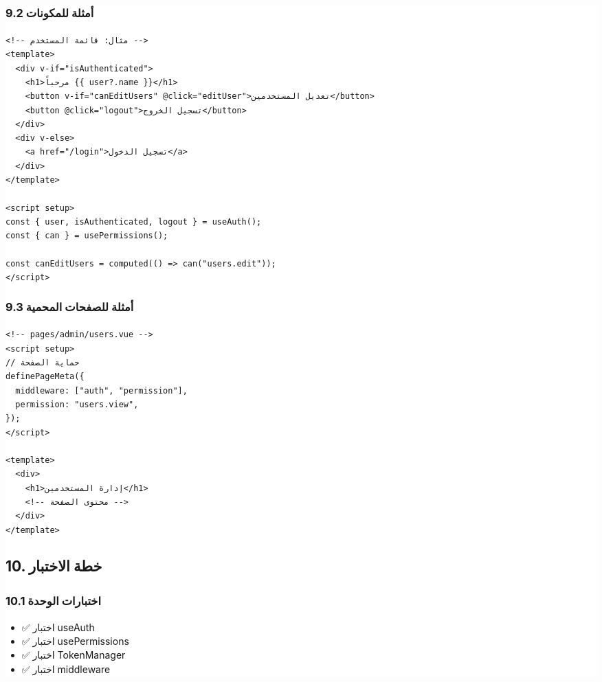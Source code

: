 ### 9.2 أمثلة للمكونات

```vue
<!-- مثال: قائمة المستخدم -->
<template>
  <div v-if="isAuthenticated">
    <h1>مرحباً {{ user?.name }}</h1>
    <button v-if="canEditUsers" @click="editUser">تعديل المستخدمين</button>
    <button @click="logout">تسجيل الخروج</button>
  </div>
  <div v-else>
    <a href="/login">تسجيل الدخول</a>
  </div>
</template>

<script setup>
const { user, isAuthenticated, logout } = useAuth();
const { can } = usePermissions();

const canEditUsers = computed(() => can("users.edit"));
</script>
```

### 9.3 أمثلة للصفحات المحمية

```vue
<!-- pages/admin/users.vue -->
<script setup>
// حماية الصفحة
definePageMeta({
  middleware: ["auth", "permission"],
  permission: "users.view",
});
</script>

<template>
  <div>
    <h1>إدارة المستخدمين</h1>
    <!-- محتوى الصفحة -->
  </div>
</template>
```

## 10. خطة الاختبار

### 10.1 اختبارات الوحدة

- ✅ اختبار useAuth
- ✅ اختبار usePermissions
- ✅ اختبار TokenManager
- ✅ اختبار middleware
